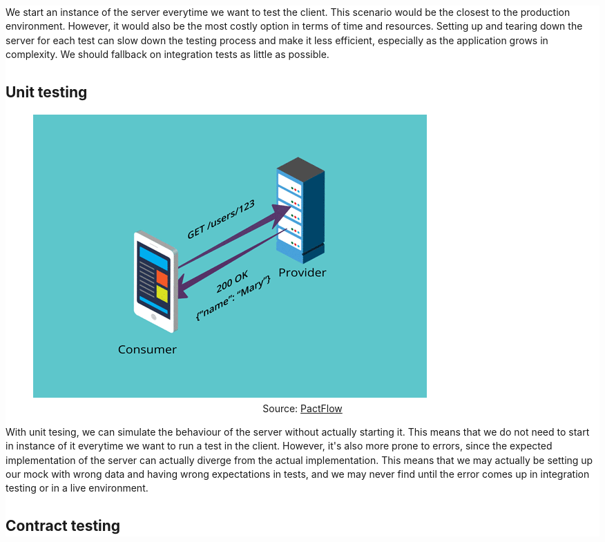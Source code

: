 We start an instance of the server everytime we want to test the client. This scenario would be the closest to the production environment. However, it would also be the most costly option in terms of time and resources. Setting up and tearing down the server for each test can slow down the testing process and make it less efficient, especially as the application grows in complexity. We should fallback on integration tests as little as possible.

## Unit testing

<figure>
    <a href="/assets/img/contract-testing/unit_tests.gif"><img src="/assets/img/contract-testing/unit_tests.gif"></a><figcaption style="text-align: center">Source: <a href="https://pactflow.io/how-pact-works/?utm_source=ossdocs&utm_campaign=getting_started#slide-1">PactFlow</a></figcaption>
</figure>

With unit tesing, we can simulate the behaviour of the server without actually starting it. This means that we do not need to start in instance of it everytime we want to run a test in the client. However, it's also more prone to errors, since the expected implementation of the server can actually diverge from the actual implementation. This means that we may actually be setting up our mock with wrong data and having wrong expectations in tests, and we may never find until the error comes up in integration testing or in a live environment.

## Contract testing

<figure>